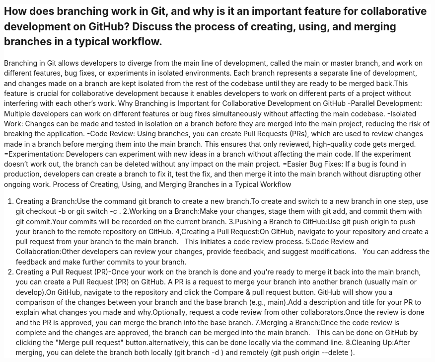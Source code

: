 
## How does branching work in Git, and why is it an important feature for collaborative development on GitHub? Discuss the process of creating, using, and merging branches in a typical workflow.
Branching in Git allows developers to diverge from the main line of development, called the main or master branch, and work on different features, bug fixes, or experiments in isolated environments. Each branch represents a separate line of development, and changes made on a branch are kept isolated from the rest of the codebase until they are ready to be merged back.This feature is crucial for collaborative development because it enables developers to work on different parts of a project without interfering with each other’s work.
Why Branching is Important for Collaborative Development on GitHub
-Parallel Development: Multiple developers can work on different features or bug fixes simultaneously without affecting the main codebase.
-Isolated Work: Changes can be made and tested in isolation on a branch before they are merged into the main project, reducing the risk of breaking the application.
-Code Review: Using branches, you can create Pull Requests (PRs), which are used to review changes made in a branch before merging them into the main branch. This ensures that only reviewed, high-quality code gets merged.
=Experimentation: Developers can experiment with new ideas in a branch without affecting the main code. If the experiment doesn’t work out, the branch can be deleted without any impact on the main project.
=Easier Bug Fixes: If a bug is found in production, developers can create a branch to fix it, test the fix, and then merge it into the main branch without disrupting other ongoing work.
Process of Creating, Using, and Merging Branches in a Typical Workflow
1. Creating a Branch:Use the command git branch <branch-name> to create a new branch.To create and switch to a new branch in one step, use git checkout -b <branch-name> or git switch -c <branch-name>.
2.Working on a Branch:Make your changes, stage them with git add, and commit them with git commit.Your commits will be recorded on the current branch.
3.Pushing a Branch to GitHub:Use git push origin <branch-name> to push your branch to the remote repository on GitHub.
4,Creating a Pull Request:On GitHub, navigate to your repository and create a pull request from your branch to the main branch.   This initiates a code review process.
5.Code Review and Collaboration:Other developers can review your changes, provide feedback, and suggest modifications.   You can address the feedback and make further commits to your branch.
6. Creating a Pull Request (PR)-Once your work on the branch is done and you're ready to merge it back into the main branch, you can create a Pull Request (PR) on GitHub. A PR is a request to merge your branch into another branch (usually main or develop).On GitHub, navigate to the repository and click the Compare & pull request button.
GitHub will show you a comparison of the changes between your branch and the base branch (e.g., main).Add a description and title for your PR to explain what changes you made and why.Optionally, request a code review from other collaborators.Once the review is done and the PR is approved, you can merge the branch into the base branch.
7.Merging a Branch:Once the code review is complete and the changes are approved, the branch can be merged into the main branch.   
This can be done on GitHub by clicking the "Merge pull request" button.alternatively, this can be done locally via the command line.
8.Cleaning Up:After merging, you can delete the branch both locally (git branch -d <branch-name>) and remotely (git push origin --delete <branch-name>).
